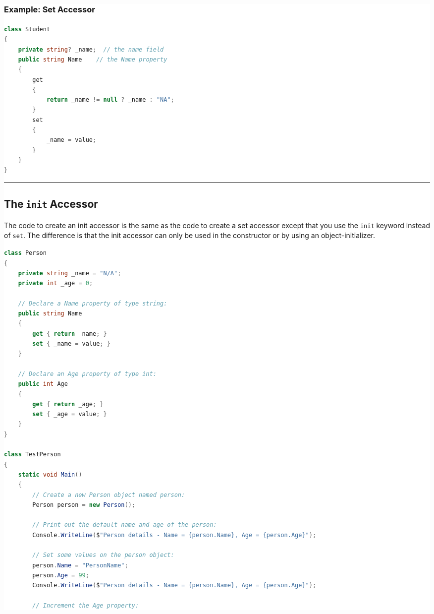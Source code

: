 ### Example: Set Accessor
```csharp
class Student
{
    private string? _name;  // the name field
    public string Name    // the Name property
    {
        get
        {
            return _name != null ? _name : "NA";
        }
        set
        {
            _name = value;
        }
    }
}
```

---

## The `init` Accessor

The code to create an init accessor is the same as the code to create a set accessor except that you use the `init` keyword instead of `set`. The difference is that the init accessor can only be used in the constructor or by using an object-initializer.

```csharp
class Person
{
    private string _name = "N/A";
    private int _age = 0;

    // Declare a Name property of type string:
    public string Name
    {
        get { return _name; }
        set { _name = value; }
    }

    // Declare an Age property of type int:
    public int Age
    {
        get { return _age; }
        set { _age = value; }
    }
}

class TestPerson
{
    static void Main()
    {
        // Create a new Person object named person:
        Person person = new Person();

        // Print out the default name and age of the person:
        Console.WriteLine($"Person details - Name = {person.Name}, Age = {person.Age}");

        // Set some values on the person object:
        person.Name = "PersonName";
        person.Age = 99;
        Console.WriteLine($"Person details - Name = {person.Name}, Age = {person.Age}");

        // Increment the Age property:
```